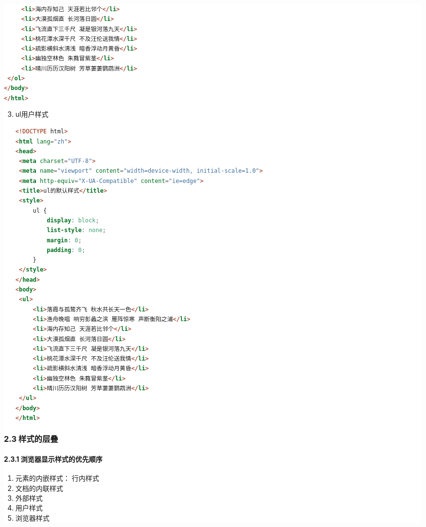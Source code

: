   ```html
   		<li>海内存知己 天涯若比邻个</li>
   		<li>大漠孤烟直 长河落日圆</li>
   		<li>飞流直下三千尺 凝是银河落九天</li>
   		<li>桃花潭水深千尺 不及汪伦送我情</li>
   		<li>疏影横斜水清浅 暗香浮动月黄昏</li>
   		<li>幽独空林色 朱蕤冒紫茎</li>
   		<li>晴川历历汉阳树 芳草萋萋鹦鹉洲</li>
   	</ol>
   </body>
   </html>
   ```

3. ul用户样式

   ```html
   <!DOCTYPE html>
   <html lang="zh">
   <head>
   	<meta charset="UTF-8">
   	<meta name="viewport" content="width=device-width, initial-scale=1.0">
   	<meta http-equiv="X-UA-Compatible" content="ie=edge">
   	<title>ul的默认样式</title>
   	<style>
   		ul {
   			display: block;
   			list-style: none;
   			margin: 0;
   			padding: 0;
   		}
   	</style>
   </head>
   <body>
   	<ul>
   		<li>落霞与孤鹜齐飞 秋水共长天一色</li>
   		<li>渔舟晚唱 响穷彭蠡之滨 雁阵惊寒 声断衡阳之浦</li>
   		<li>海内存知己 天涯若比邻个</li>
   		<li>大漠孤烟直 长河落日圆</li>
   		<li>飞流直下三千尺 凝是银河落九天</li>
   		<li>桃花潭水深千尺 不及汪伦送我情</li>
   		<li>疏影横斜水清浅 暗香浮动月黄昏</li>
   		<li>幽独空林色 朱蕤冒紫茎</li>
   		<li>晴川历历汉阳树 芳草萋萋鹦鹉洲</li>
   	</ul>
   </body>
   </html>
   ```

### 2.3 样式的层叠

#### 2.3.1 浏览器显示样式的优先顺序

1. 元素的内嵌样式： 行内样式
2. 文档的内联样式
3. 外部样式
4. 用户样式
5. 浏览器样式
